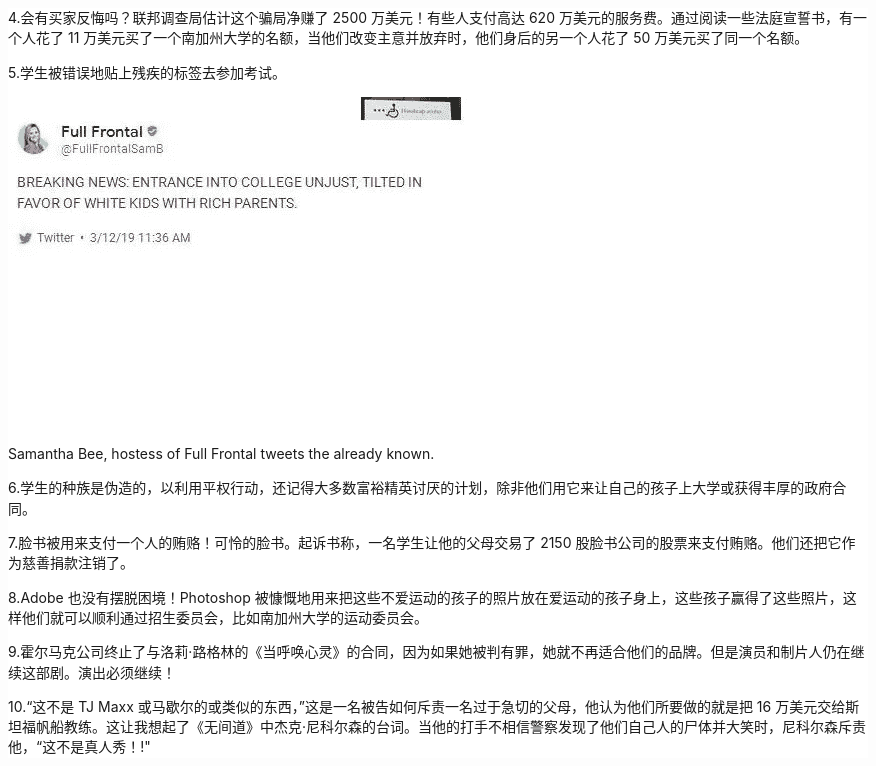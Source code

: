 4.会有买家反悔吗？联邦调查局估计这个骗局净赚了 2500 万美元！有些人支付高达 620 万美元的服务费。通过阅读一些法庭宣誓书，有一个人花了 11 万美元买了一个南加州大学的名额，当他们改变主意并放弃时，他们身后的另一个人花了 50 万美元买了同一个名额。

5.学生被错误地贴上残疾的标签去参加考试。

![](img/45bd31ee373153b9e2d2944e989b5fc3.png)

Samantha Bee, hostess of Full Frontal tweets the already known.

6.学生的种族是伪造的，以利用平权行动，还记得大多数富裕精英讨厌的计划，除非他们用它来让自己的孩子上大学或获得丰厚的政府合同。

7.脸书被用来支付一个人的贿赂！可怜的脸书。起诉书称，一名学生让他的父母交易了 2150 股脸书公司的股票来支付贿赂。他们还把它作为慈善捐款注销了。

8.Adobe 也没有摆脱困境！Photoshop 被慷慨地用来把这些不爱运动的孩子的照片放在爱运动的孩子身上，这些孩子赢得了这些照片，这样他们就可以顺利通过招生委员会，比如南加州大学的运动委员会。

9.霍尔马克公司终止了与洛莉·路格林的《当呼唤心灵》的合同，因为如果她被判有罪，她就不再适合他们的品牌。但是演员和制片人仍在继续这部剧。演出必须继续！

10.“这不是 TJ Maxx 或马歇尔的或类似的东西，”这是一名被告如何斥责一名过于急切的父母，他认为他们所要做的就是把 16 万美元交给斯坦福帆船教练。这让我想起了《无间道》中杰克·尼科尔森的台词。当他的打手不相信警察发现了他们自己人的尸体并大笑时，尼科尔森斥责他，“这不是真人秀！!"

